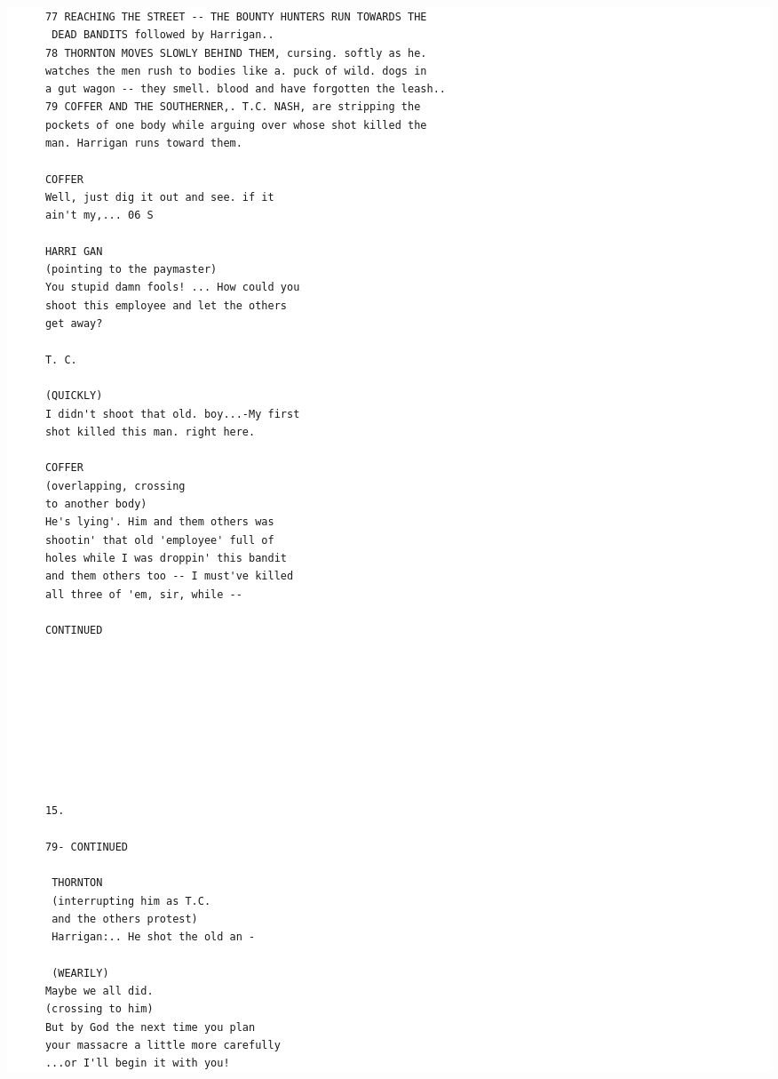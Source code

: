           77 REACHING THE STREET -- THE BOUNTY HUNTERS RUN TOWARDS THE
           DEAD BANDITS followed by Harrigan..
          78 THORNTON MOVES SLOWLY BEHIND THEM, cursing. softly as he.
          watches the men rush to bodies like a. puck of wild. dogs in
          a gut wagon -- they smell. blood and have forgotten the leash..
          79 COFFER AND THE SOUTHERNER,. T.C. NASH, are stripping the
          pockets of one body while arguing over whose shot killed the
          man. Harrigan runs toward them.

          COFFER
          Well, just dig it out and see. if it
          ain't my,... 06 S

          HARRI GAN
          (pointing to the paymaster)
          You stupid damn fools! ... How could you
          shoot this employee and let the others
          get away?

          T. C.

          (QUICKLY)
          I didn't shoot that old. boy...-My first
          shot killed this man. right here.

          COFFER
          (overlapping, crossing
          to another body)
          He's lying'. Him and them others was
          shootin' that old 'employee' full of
          holes while I was droppin' this bandit
          and them others too -- I must've killed
          all three of 'em, sir, while --

          CONTINUED

          

          

          

          

          15.

          79- CONTINUED

           THORNTON
           (interrupting him as T.C.
           and the others protest)
           Harrigan:.. He shot the old an -

           (WEARILY)
          Maybe we all did.
          (crossing to him)
          But by God the next time you plan
          your massacre a little more carefully
          ...or I'll begin it with you!
